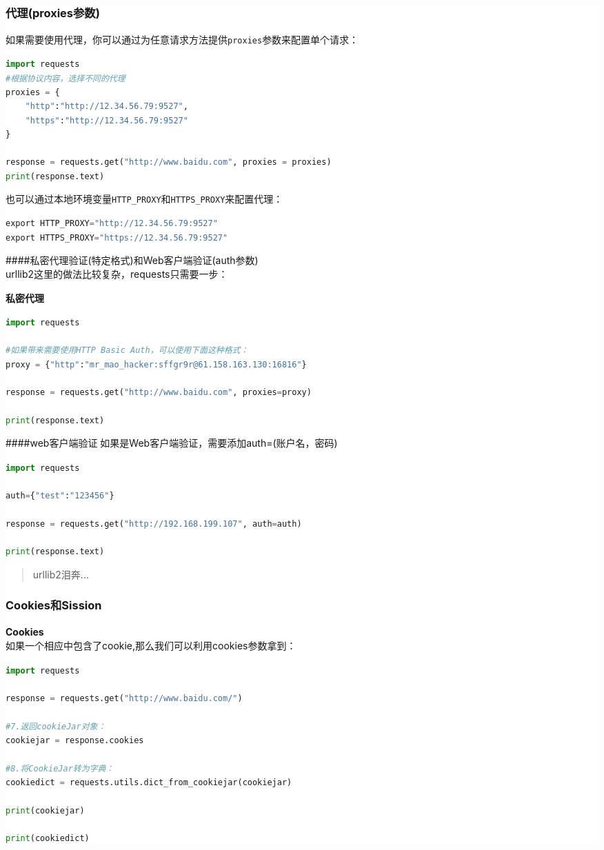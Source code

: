 ### 代理(proxies参数)
如果需要使用代理，你可以通过为任意请求方法提供`proxies`参数来配置单个请求：  

```python
import requests
#根据协议内容，选择不同的代理
proxies = {
    "http":"http://12.34.56.79:9527",
    "https":"http://12.34.56.79:9527"
}

response = requests.get("http://www.baidu.com", proxies = proxies)
print(response.text)
```

也可以通过本地环境变量`HTTP_PROXY`和`HTTPS_PROXY`来配置代理：  
```python
export HTTP_PROXY="http://12.34.56.79:9527"
export HTTPS_PROXY="https://12.34.56.79:9527"
```

####私密代理验证(特定格式)和Web客户端验证(auth参数)  
urllib2这里的做法比较复杂，requests只需要一步：  

**私密代理**  
```python
import requests

#如果带来需要使用HTTP Basic Auth，可以使用下面这种格式：
proxy = {"http":"mr_mao_hacker:sffgr9r@61.158.163.130:16816"}

response = requests.get("http://www.baidu.com", proxies=proxy)

print(response.text)
```

####web客户端验证
如果是Web客户端验证，需要添加auth=(账户名，密码)  
```python
import requests

auth={"test":"123456"}

response = requests.get("http://192.168.199.107", auth=auth)

print(response.text)
```
>urllib2泪奔...

### Cookies和Sission

**Cookies**  
如果一个相应中包含了cookie,那么我们可以利用cookies参数拿到：  
```python
import requests

response = requests.get("http://www.baidu.com/")

#7.返回cookieJar对象：
cookiejar = response.cookies

#8.将CookieJar转为字典：
cookiedict = requests.utils.dict_from_cookiejar(cookiejar)

print(cookiejar)

print(cookiedict)
```